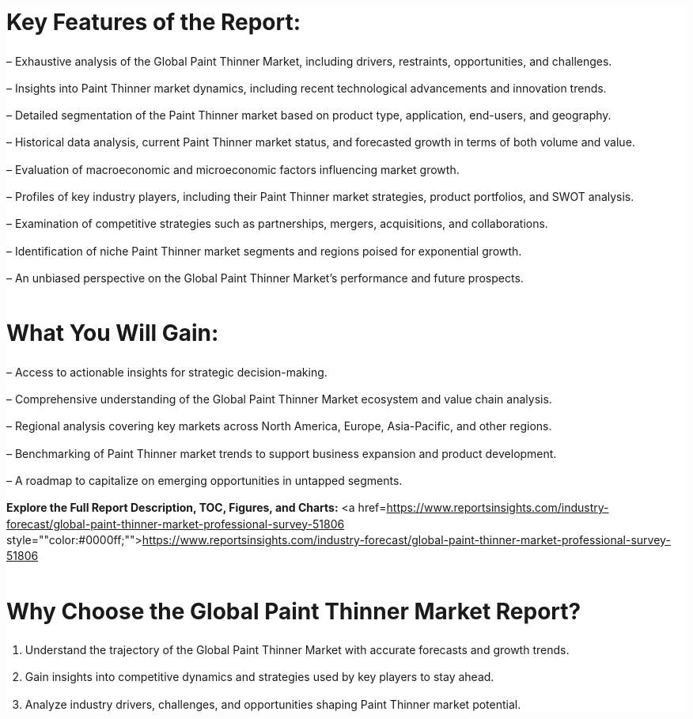 # <strong>Key Features of the Report:</strong>

– Exhaustive analysis of the Global Paint Thinner Market, including drivers, restraints, opportunities, and challenges.

– Insights into Paint Thinner market dynamics, including recent technological advancements and innovation trends.

– Detailed segmentation of the Paint Thinner market based on product type, application, end-users, and geography.

– Historical data analysis, current Paint Thinner market status, and forecasted growth in terms of both volume and value.

– Evaluation of macroeconomic and microeconomic factors influencing market growth.

– Profiles of key industry players, including their Paint Thinner market strategies, product portfolios, and SWOT analysis.

– Examination of competitive strategies such as partnerships, mergers, acquisitions, and collaborations.

– Identification of niche Paint Thinner market segments and regions poised for exponential growth.

– An unbiased perspective on the Global Paint Thinner Market’s performance and future prospects.

# <strong>What You Will Gain:</strong>

– Access to actionable insights for strategic decision-making.

– Comprehensive understanding of the Global Paint Thinner Market ecosystem and value chain analysis.

– Regional analysis covering key markets across North America, Europe, Asia-Pacific, and other regions.

– Benchmarking of Paint Thinner market trends to support business expansion and product development.

– A roadmap to capitalize on emerging opportunities in untapped segments.

<strong>Explore the Full Report Description, TOC, Figures, and Charts:</strong>
<a href=https://www.reportsinsights.com/industry-forecast/global-paint-thinner-market-professional-survey-51806 style=""color:#0000ff;"">https://www.reportsinsights.com/industry-forecast/global-paint-thinner-market-professional-survey-51806</a>

# <strong>Why Choose the Global Paint Thinner Market Report?</strong>

1. Understand the trajectory of the Global Paint Thinner Market with accurate forecasts and growth trends.

2. Gain insights into competitive dynamics and strategies used by key players to stay ahead.

3. Analyze industry drivers, challenges, and opportunities shaping Paint Thinner market potential.
